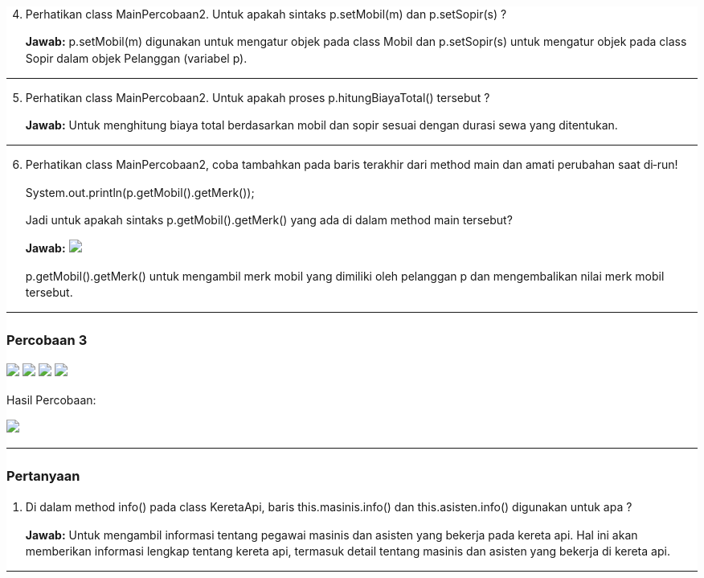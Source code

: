 4. Perhatikan class MainPercobaan2. Untuk apakah sintaks p.setMobil(m) dan
   p.setSopir(s) ?

   **Jawab:**
   p.setMobil(m) digunakan untuk mengatur objek pada class Mobil dan p.setSopir(s) untuk mengatur objek pada class Sopir dalam objek Pelanggan (variabel p).

---

5. Perhatikan class MainPercobaan2. Untuk apakah proses p.hitungBiayaTotal()
   tersebut ?

   **Jawab:**
   Untuk menghitung biaya total berdasarkan mobil dan sopir sesuai dengan durasi sewa yang ditentukan.

---

6. Perhatikan class MainPercobaan2, coba tambahkan pada baris terakhir dari method main dan amati perubahan saat di‑run!

   System.out.println(p.getMobil().getMerk());

   Jadi untuk apakah sintaks p.getMobil().getMerk() yang ada di dalam method main tersebut?

   **Jawab:**
   <img  src = "percobaan2_no6.png">

   p.getMobil().getMerk() untuk mengambil merk mobil yang dimiliki oleh pelanggan p dan mengembalikan nilai merk mobil tersebut.

---

### Percobaan 3

<img  src = "percobaan3_1.png">

<img  src = "percobaan3_2.png">

<img  src = "percobaan3_3.png">

<img  src = "percobaan3_4.png">

Hasil Percobaan:

<img  src = "percobaan3_5.png">

---

### Pertanyaan

1.  Di dalam method info() pada class KeretaApi, baris this.masinis.info() dan
    this.asisten.info() digunakan untuk apa ?

    **Jawab:**
    Untuk mengambil informasi tentang pegawai masinis dan asisten yang bekerja pada kereta api. Hal ini akan memberikan informasi lengkap tentang kereta api, termasuk detail tentang masinis dan asisten yang bekerja di kereta api.

---